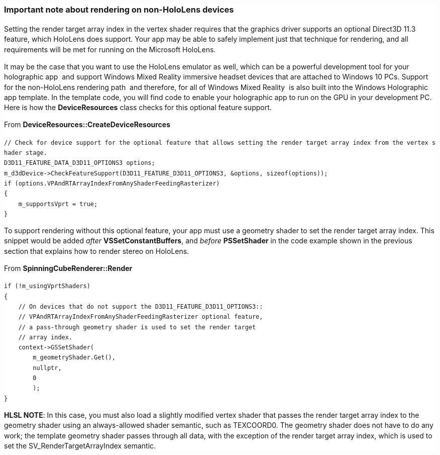 ```
```

### Important note about rendering on non-HoloLens devices

Setting the render target array index in the vertex shader requires that the graphics driver supports an optional Direct3D 11.3 feature, which HoloLens does support. Your app may be able to safely implement just that technique for rendering, and all requirements will be met for running on the Microsoft HoloLens.

It may be the case that you want to use the HoloLens emulator as well, which can be a powerful development tool for your holographic app &#151; and support Windows Mixed Reality immersive headset devices that are attached to Windows 10 PCs. Support for the non-HoloLens rendering path &#151; and therefore, for all of Windows Mixed Reality &#151; is also built into the Windows Holographic app template. In the template code, you will find code to enable your holographic app to run on the GPU in your development PC. Here is how the **DeviceResources** class checks for this optional feature support.


From **DeviceResources::CreateDeviceResources**

```
// Check for device support for the optional feature that allows setting the render target array index from the vertex shader stage.
D3D11_FEATURE_DATA_D3D11_OPTIONS3 options;
m_d3dDevice->CheckFeatureSupport(D3D11_FEATURE_D3D11_OPTIONS3, &options, sizeof(options));
if (options.VPAndRTArrayIndexFromAnyShaderFeedingRasterizer)
{
    m_supportsVprt = true;
}
```

To support rendering without this optional feature, your app must use a geometry shader to set the render target array index. This snippet would be added *after* **VSSetConstantBuffers**, and *before* **PSSetShader** in the code example shown in the previous section that explains how to render stereo on HoloLens.


From **SpinningCubeRenderer::Render**

```
if (!m_usingVprtShaders)
{
    // On devices that do not support the D3D11_FEATURE_D3D11_OPTIONS3::
    // VPAndRTArrayIndexFromAnyShaderFeedingRasterizer optional feature,
    // a pass-through geometry shader is used to set the render target 
    // array index.
    context->GSSetShader(
        m_geometryShader.Get(),
        nullptr,
        0
        );
}
```

**HLSL NOTE**: In this case, you must also load a slightly modified vertex shader that passes the render target array index to the geometry shader using an always-allowed shader semantic, such as TEXCOORD0. The geometry shader does not have to do any work; the template geometry shader passes through all data, with the exception of the render target array index, which is used to set the SV_RenderTargetArrayIndex semantic.
